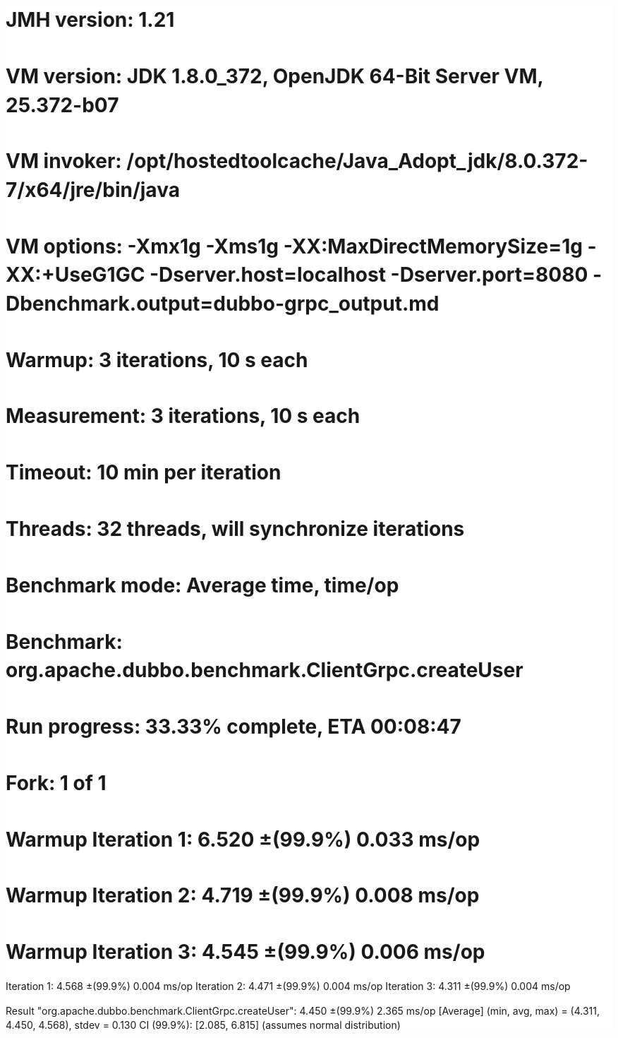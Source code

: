 
# JMH version: 1.21
# VM version: JDK 1.8.0_372, OpenJDK 64-Bit Server VM, 25.372-b07
# VM invoker: /opt/hostedtoolcache/Java_Adopt_jdk/8.0.372-7/x64/jre/bin/java
# VM options: -Xmx1g -Xms1g -XX:MaxDirectMemorySize=1g -XX:+UseG1GC -Dserver.host=localhost -Dserver.port=8080 -Dbenchmark.output=dubbo-grpc_output.md
# Warmup: 3 iterations, 10 s each
# Measurement: 3 iterations, 10 s each
# Timeout: 10 min per iteration
# Threads: 32 threads, will synchronize iterations
# Benchmark mode: Average time, time/op
# Benchmark: org.apache.dubbo.benchmark.ClientGrpc.createUser

# Run progress: 33.33% complete, ETA 00:08:47
# Fork: 1 of 1
# Warmup Iteration   1: 6.520 ±(99.9%) 0.033 ms/op
# Warmup Iteration   2: 4.719 ±(99.9%) 0.008 ms/op
# Warmup Iteration   3: 4.545 ±(99.9%) 0.006 ms/op
Iteration   1: 4.568 ±(99.9%) 0.004 ms/op
Iteration   2: 4.471 ±(99.9%) 0.004 ms/op
Iteration   3: 4.311 ±(99.9%) 0.004 ms/op


Result "org.apache.dubbo.benchmark.ClientGrpc.createUser":
  4.450 ±(99.9%) 2.365 ms/op [Average]
  (min, avg, max) = (4.311, 4.450, 4.568), stdev = 0.130
  CI (99.9%): [2.085, 6.815] (assumes normal distribution)
